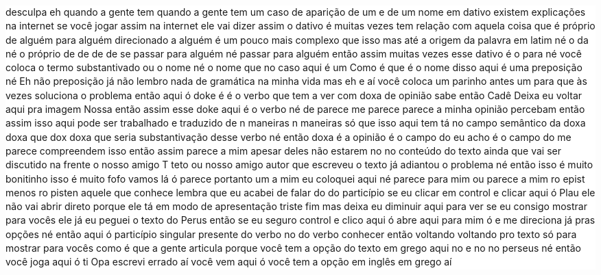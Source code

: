 desculpa eh
quando a gente
tem quando a gente tem um caso de
aparição de um e de um nome em dativo
existem explicações na internet se você
jogar assim na internet ele vai dizer
assim o dativo é muitas vezes tem
relação com aquela coisa que é próprio
de alguém para alguém direcionado a
alguém é um pouco mais complexo que isso
mas até a origem da palavra em latim né
o da
né o próprio de de de de se passar para
alguém né passar para alguém então assim
muitas vezes esse dativo é o para né
você coloca o termo substantivado ou o
nome né o nome que no caso aqui é um
Como é que é o nome disso aqui é uma
preposição né Eh não preposição já não
lembro nada de gramática na minha vida
mas eh e aí você coloca um parinho antes
um para que às vezes soluciona o
problema então aqui ó doke é é o verbo
que tem a ver com doxa de opinião sabe
então Cadê Deixa eu voltar aqui pra
imagem Nossa então assim esse doke aqui
é o verbo né de parece me parece parece
a minha opinião percebam então assim
isso aqui pode ser trabalhado e
traduzido de n maneiras n maneiras só
que isso aqui tem tá no campo semântico
da doxa doxa que dox doxa que seria
substantivação desse verbo né então doxa
é a opinião é o campo do eu acho é o
campo do me parece compreendem isso
então assim parece a mim apesar deles
não estarem no no conteúdo do texto
ainda que vai ser discutido na frente o
nosso amigo T teto ou nosso amigo autor
que escreveu o texto já adiantou o
problema né então isso é muito bonitinho
isso é muito fofo vamos lá ó parece
portanto um a mim eu coloquei aqui né
parece para mim ou parece a mim ro epist
menos ro
pisten aquele que conhece lembra que eu
acabei de falar do do particípio se eu
clicar em control e clicar aqui ó Plau
ele não vai abrir direto porque ele tá
em modo de apresentação triste fim mas
deixa eu diminuir aqui para ver se eu
consigo mostrar para vocês
ele já eu peguei o texto do Perus então
se eu seguro control e clico aqui ó abre
aqui para mim ó e me direciona já pras
opções né então aqui ó particípio
singular presente do verbo no do verbo
conhecer então voltando voltando pro
texto só para mostrar para vocês como é
que a gente articula porque você tem a
opção do texto em grego aqui no e no no
perseus né então você joga aqui ó ti
Opa escrevi errado aí você vem aqui ó
você tem a opção em inglês em grego aí